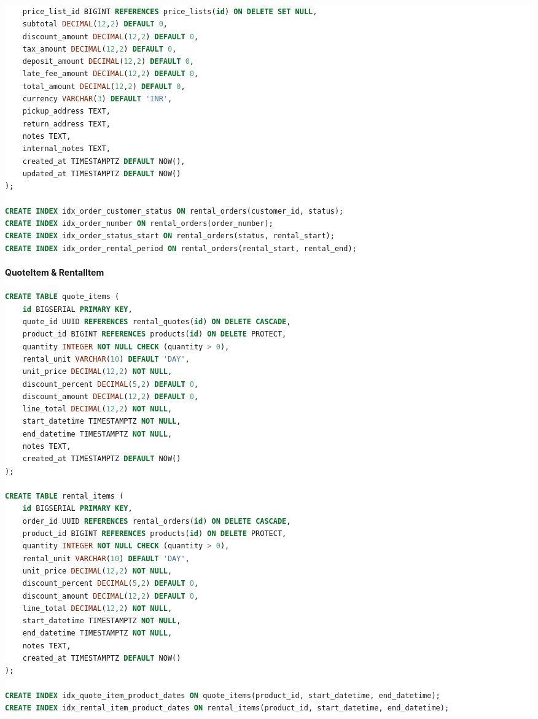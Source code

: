 ```sql
    price_list_id BIGINT REFERENCES price_lists(id) ON DELETE SET NULL,
    subtotal DECIMAL(12,2) DEFAULT 0,
    discount_amount DECIMAL(12,2) DEFAULT 0,
    tax_amount DECIMAL(12,2) DEFAULT 0,
    deposit_amount DECIMAL(12,2) DEFAULT 0,
    late_fee_amount DECIMAL(12,2) DEFAULT 0,
    total_amount DECIMAL(12,2) DEFAULT 0,
    currency VARCHAR(3) DEFAULT 'INR',
    pickup_address TEXT,
    return_address TEXT,
    notes TEXT,
    internal_notes TEXT,
    created_at TIMESTAMPTZ DEFAULT NOW(),
    updated_at TIMESTAMPTZ DEFAULT NOW()
);

CREATE INDEX idx_order_customer_status ON rental_orders(customer_id, status);
CREATE INDEX idx_order_number ON rental_orders(order_number);
CREATE INDEX idx_order_status_start ON rental_orders(status, rental_start);
CREATE INDEX idx_order_rental_period ON rental_orders(rental_start, rental_end);
```

#### **QuoteItem & RentalItem**
```sql
CREATE TABLE quote_items (
    id BIGSERIAL PRIMARY KEY,
    quote_id UUID REFERENCES rental_quotes(id) ON DELETE CASCADE,
    product_id BIGINT REFERENCES products(id) ON DELETE PROTECT,
    quantity INTEGER NOT NULL CHECK (quantity > 0),
    rental_unit VARCHAR(10) DEFAULT 'DAY',
    unit_price DECIMAL(12,2) NOT NULL,
    discount_percent DECIMAL(5,2) DEFAULT 0,
    discount_amount DECIMAL(12,2) DEFAULT 0,
    line_total DECIMAL(12,2) NOT NULL,
    start_datetime TIMESTAMPTZ NOT NULL,
    end_datetime TIMESTAMPTZ NOT NULL,
    notes TEXT,
    created_at TIMESTAMPTZ DEFAULT NOW()
);

CREATE TABLE rental_items (
    id BIGSERIAL PRIMARY KEY,
    order_id UUID REFERENCES rental_orders(id) ON DELETE CASCADE,
    product_id BIGINT REFERENCES products(id) ON DELETE PROTECT,
    quantity INTEGER NOT NULL CHECK (quantity > 0),
    rental_unit VARCHAR(10) DEFAULT 'DAY',
    unit_price DECIMAL(12,2) NOT NULL,
    discount_percent DECIMAL(5,2) DEFAULT 0,
    discount_amount DECIMAL(12,2) DEFAULT 0,
    line_total DECIMAL(12,2) NOT NULL,
    start_datetime TIMESTAMPTZ NOT NULL,
    end_datetime TIMESTAMPTZ NOT NULL,
    notes TEXT,
    created_at TIMESTAMPTZ DEFAULT NOW()
);

CREATE INDEX idx_quote_item_product_dates ON quote_items(product_id, start_datetime, end_datetime);
CREATE INDEX idx_rental_item_product_dates ON rental_items(product_id, start_datetime, end_datetime);
```

